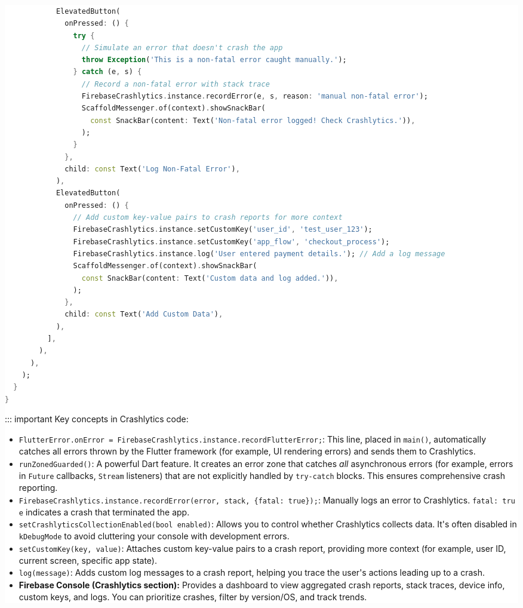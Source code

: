 ```dart
            ElevatedButton(
              onPressed: () {
                try {
                  // Simulate an error that doesn't crash the app
                  throw Exception('This is a non-fatal error caught manually.');
                } catch (e, s) {
                  // Record a non-fatal error with stack trace
                  FirebaseCrashlytics.instance.recordError(e, s, reason: 'manual non-fatal error');
                  ScaffoldMessenger.of(context).showSnackBar(
                    const SnackBar(content: Text('Non-fatal error logged! Check Crashlytics.')),
                  );
                }
              },
              child: const Text('Log Non-Fatal Error'),
            ),
            ElevatedButton(
              onPressed: () {
                // Add custom key-value pairs to crash reports for more context
                FirebaseCrashlytics.instance.setCustomKey('user_id', 'test_user_123');
                FirebaseCrashlytics.instance.setCustomKey('app_flow', 'checkout_process');
                FirebaseCrashlytics.instance.log('User entered payment details.'); // Add a log message
                ScaffoldMessenger.of(context).showSnackBar(
                  const SnackBar(content: Text('Custom data and log added.')),
                );
              },
              child: const Text('Add Custom Data'),
            ),
          ],
        ),
      ),
    );
  }
}
```

::: important Key concepts in Crashlytics code:

- `FlutterError.onError = FirebaseCrashlytics.instance.recordFlutterError;`: This line, placed in `main()`, automatically catches all errors thrown by the Flutter framework (for example, UI rendering errors) and sends them to Crashlytics.
- `runZonedGuarded()`: A powerful Dart feature. It creates an error zone that catches *all* asynchronous errors (for example, errors in `Future` callbacks, `Stream` listeners) that are not explicitly handled by `try-catch` blocks. This ensures comprehensive crash reporting.
- `FirebaseCrashlytics.instance.recordError(error, stack, {fatal: true});`: Manually logs an error to Crashlytics. `fatal: true` indicates a crash that terminated the app.
- `setCrashlyticsCollectionEnabled(bool enabled)`: Allows you to control whether Crashlytics collects data. It's often disabled in `kDebugMode` to avoid cluttering your console with development errors.
- `setCustomKey(key, value)`: Attaches custom key-value pairs to a crash report, providing more context (for example, user ID, current screen, specific app state).
- `log(message)`: Adds custom log messages to a crash report, helping you trace the user's actions leading up to a crash.
- **Firebase Console (Crashlytics section):** Provides a dashboard to view aggregated crash reports, stack traces, device info, custom keys, and logs. You can prioritize crashes, filter by version/OS, and track trends.
